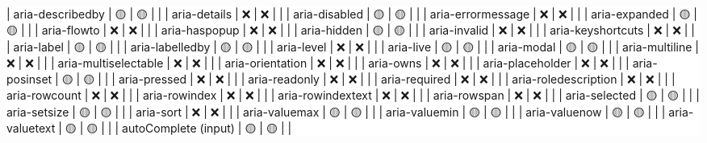 | aria-describedby | 🟡 | 🟡 | |
| aria-details | ❌ | ❌ | |
| aria-disabled | 🟡 | 🟡 | |
| aria-errormessage | ❌ | ❌ | |
| aria-expanded | 🟡 | 🟡 | |
| aria-flowto | ❌ | ❌ | |
| aria-haspopup | ❌ | ❌ | |
| aria-hidden | 🟡 | 🟡 | |
| aria-invalid | ❌ | ❌ | |
| aria-keyshortcuts | ❌ | ❌ | |
| aria-label | 🟡 | 🟡 | |
| aria-labelledby | 🟡 | 🟡 | |
| aria-level | ❌ | ❌ | |
| aria-live | 🟡 | 🟡 | |
| aria-modal | 🟡 | 🟡 | |
| aria-multiline | ❌ | ❌ | |
| aria-multiselectable | ❌ | ❌ | |
| aria-orientation | ❌ | ❌ | |
| aria-owns | ❌ | ❌ | |
| aria-placeholder | ❌ | ❌ | |
| aria-posinset | 🟡 | 🟡 | |
| aria-pressed | ❌ | ❌ | |
| aria-readonly | ❌ | ❌ | |
| aria-required | ❌ | ❌ | |
| aria-roledescription | ❌ | ❌ | |
| aria-rowcount | ❌ | ❌ | |
| aria-rowindex | ❌ | ❌ | |
| aria-rowindextext | ❌ | ❌ | |
| aria-rowspan | ❌ | ❌ | |
| aria-selected | 🟡 | 🟡 | |
| aria-setsize | 🟡 | 🟡 | |
| aria-sort | ❌ | ❌ | |
| aria-valuemax | 🟡 | 🟡 | |
| aria-valuemin | 🟡 | 🟡 | |
| aria-valuenow | 🟡 | 🟡 | |
| aria-valuetext | 🟡 | 🟡 | |
| autoComplete (input) | 🟡 | 🟡 | |